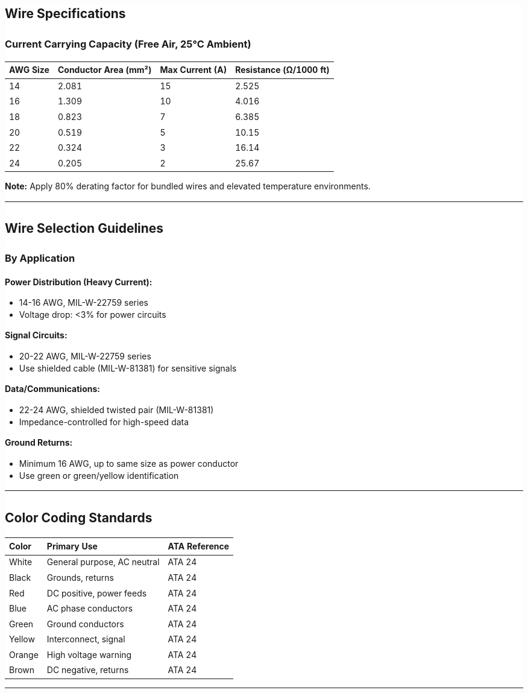 
## Wire Specifications

### Current Carrying Capacity (Free Air, 25°C Ambient)

| AWG Size | Conductor Area (mm²) | Max Current (A) | Resistance (Ω/1000 ft) |
| :------- | :------------------- | :-------------- | :--------------------- |
| 14       | 2.081                | 15              | 2.525                  |
| 16       | 1.309                | 10              | 4.016                  |
| 18       | 0.823                | 7               | 6.385                  |
| 20       | 0.519                | 5               | 10.15                  |
| 22       | 0.324                | 3               | 16.14                  |
| 24       | 0.205                | 2               | 25.67                  |

**Note:** Apply 80% derating factor for bundled wires and elevated temperature environments.

---

## Wire Selection Guidelines

### By Application

**Power Distribution (Heavy Current):**
- 14-16 AWG, MIL-W-22759 series
- Voltage drop: <3% for power circuits

**Signal Circuits:**
- 20-22 AWG, MIL-W-22759 series
- Use shielded cable (MIL-W-81381) for sensitive signals

**Data/Communications:**
- 22-24 AWG, shielded twisted pair (MIL-W-81381)
- Impedance-controlled for high-speed data

**Ground Returns:**
- Minimum 16 AWG, up to same size as power conductor
- Use green or green/yellow identification

---

## Color Coding Standards

| Color         | Primary Use                       | ATA Reference |
| :------------ | :-------------------------------- | :------------ |
| White         | General purpose, AC neutral       | ATA 24        |
| Black         | Grounds, returns                  | ATA 24        |
| Red           | DC positive, power feeds          | ATA 24        |
| Blue          | AC phase conductors               | ATA 24        |
| Green         | Ground conductors                 | ATA 24        |
| Yellow        | Interconnect, signal              | ATA 24        |
| Orange        | High voltage warning              | ATA 24        |
| Brown         | DC negative, returns              | ATA 24        |

---